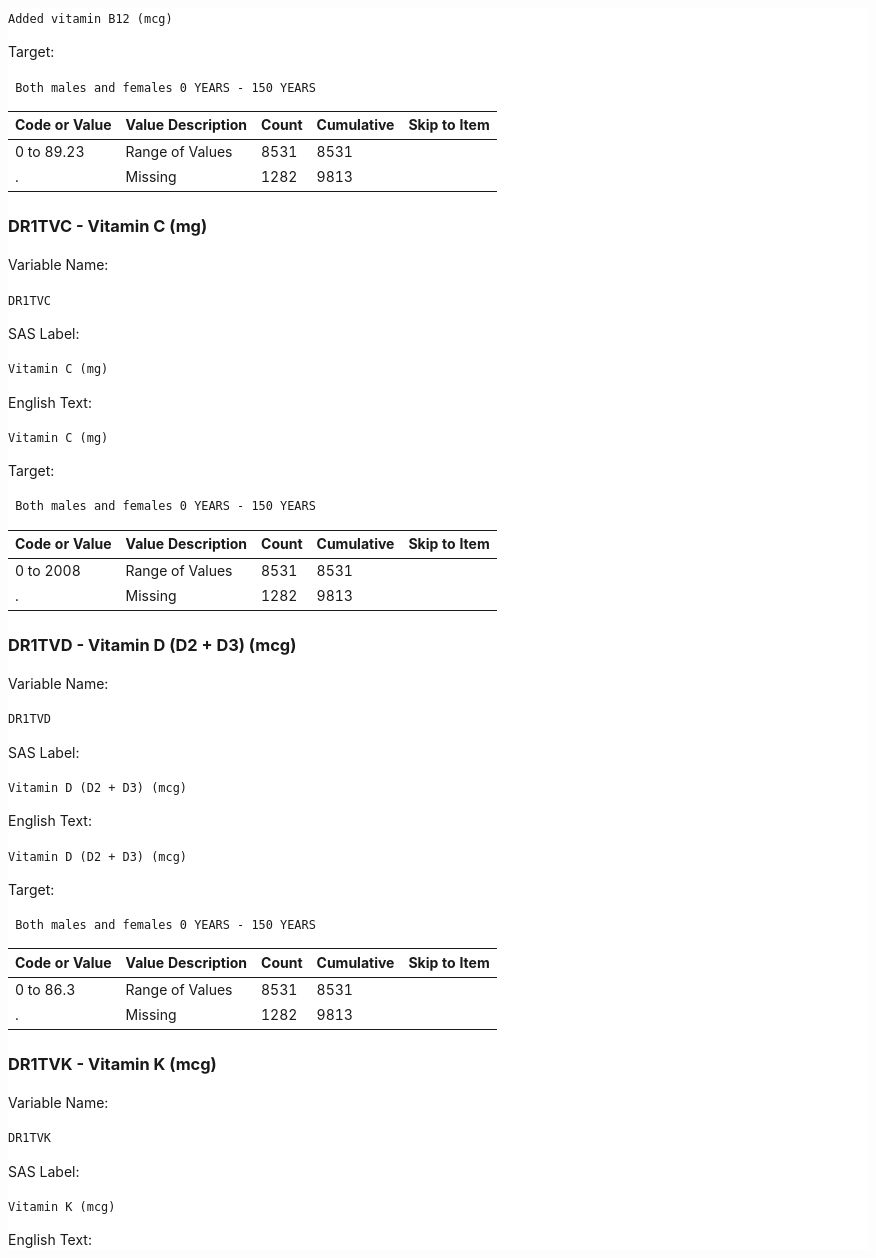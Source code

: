     Added vitamin B12 (mcg)
Target:

     Both males and females 0 YEARS - 150 YEARS
Code or Value | Value Description | Count | Cumulative | Skip to Item  
---|---|---|---|---  
0 to 89.23 | Range of Values | 8531 | 8531 |   
. | Missing | 1282 | 9813 |   
  
### DR1TVC - Vitamin C (mg)

Variable Name:

    DR1TVC
SAS Label:

    Vitamin C (mg)
English Text:

    Vitamin C (mg)
Target:

     Both males and females 0 YEARS - 150 YEARS
Code or Value | Value Description | Count | Cumulative | Skip to Item  
---|---|---|---|---  
0 to 2008 | Range of Values | 8531 | 8531 |   
. | Missing | 1282 | 9813 |   
  
### DR1TVD - Vitamin D (D2 + D3) (mcg)

Variable Name:

    DR1TVD
SAS Label:

    Vitamin D (D2 + D3) (mcg)
English Text:

    Vitamin D (D2 + D3) (mcg)
Target:

     Both males and females 0 YEARS - 150 YEARS
Code or Value | Value Description | Count | Cumulative | Skip to Item  
---|---|---|---|---  
0 to 86.3 | Range of Values | 8531 | 8531 |   
. | Missing | 1282 | 9813 |   
  
### DR1TVK - Vitamin K (mcg)

Variable Name:

    DR1TVK
SAS Label:

    Vitamin K (mcg)
English Text:
